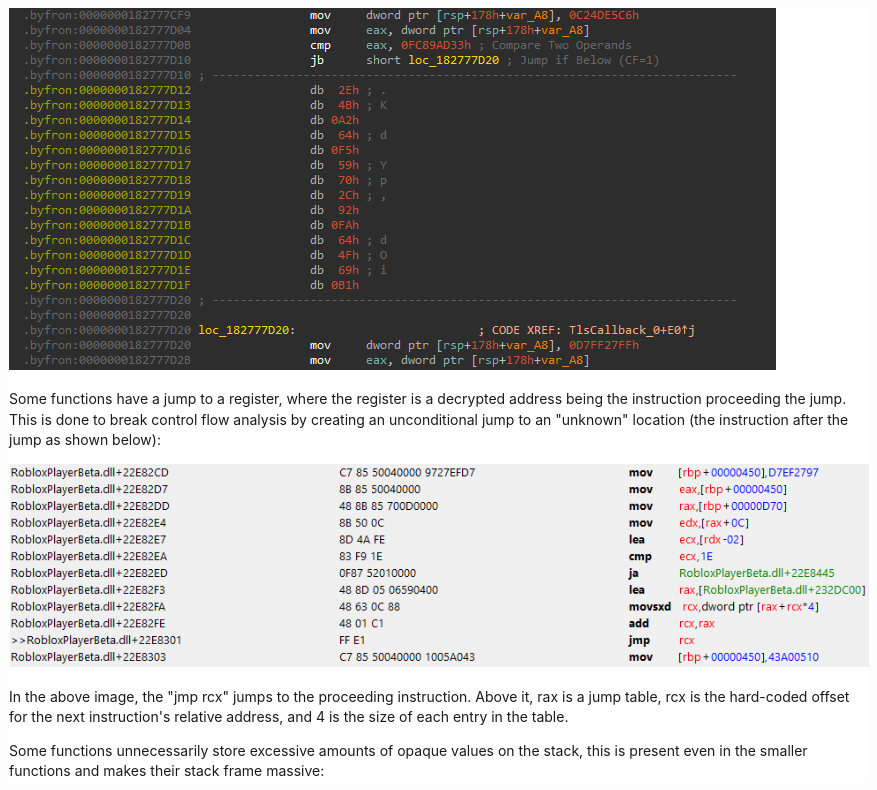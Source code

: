 ![image](assets/images/Part%202/disasm-fail-control-flow.png)

Some functions have a jump to a register, where the register is a decrypted address being the instruction proceeding the jump. This is done to break control flow analysis by creating an unconditional jump to an "unknown" location (the instruction after the jump as shown below):

![image](assets/images/Part%202/disasm-fail-control-flow-mem.png)

In the above image, the "jmp rcx" jumps to the proceeding instruction.
Above it, rax is a jump table, rcx is the hard-coded offset for the next instruction's relative address, and 4 is the size of each entry in the table.

Some functions unnecessarily store excessive amounts of opaque values on the stack, this is present even in the smaller functions and makes their stack frame massive: